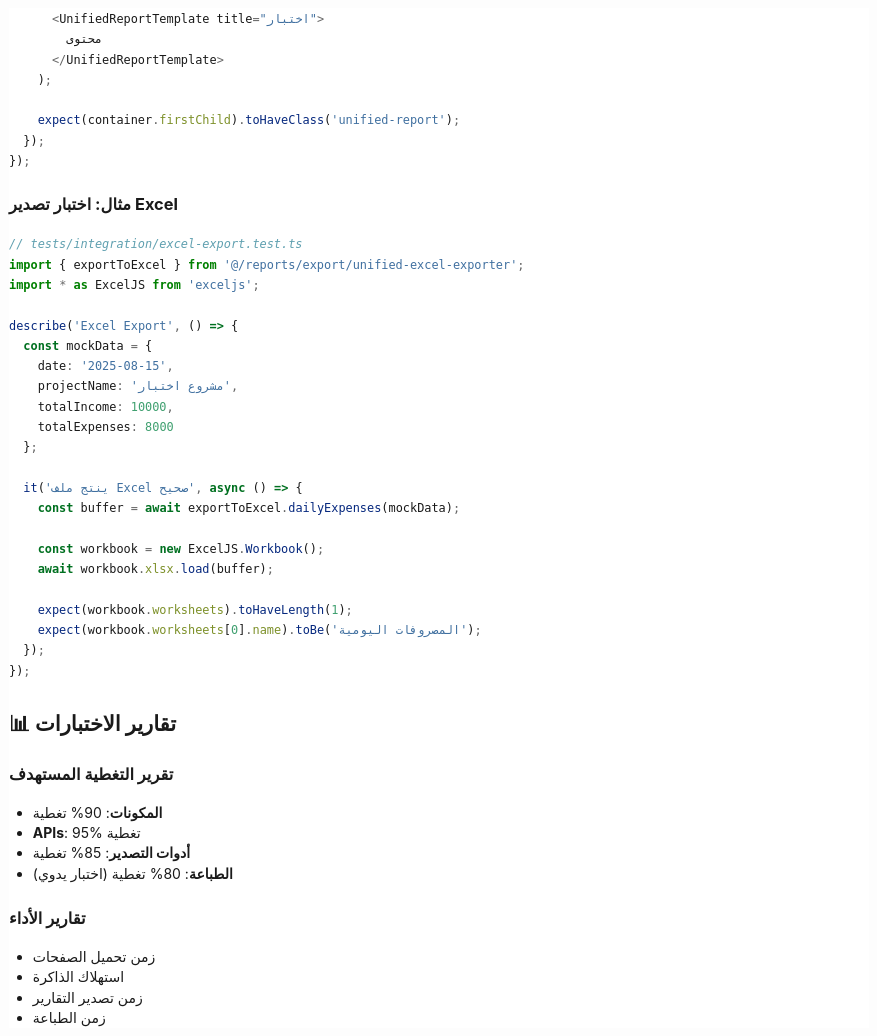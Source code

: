 ```typescript
      <UnifiedReportTemplate title="اختبار">
        محتوى
      </UnifiedReportTemplate>
    );
    
    expect(container.firstChild).toHaveClass('unified-report');
  });
});
```

### مثال: اختبار تصدير Excel
```typescript
// tests/integration/excel-export.test.ts
import { exportToExcel } from '@/reports/export/unified-excel-exporter';
import * as ExcelJS from 'exceljs';

describe('Excel Export', () => {
  const mockData = {
    date: '2025-08-15',
    projectName: 'مشروع اختبار',
    totalIncome: 10000,
    totalExpenses: 8000
  };

  it('ينتج ملف Excel صحيح', async () => {
    const buffer = await exportToExcel.dailyExpenses(mockData);
    
    const workbook = new ExcelJS.Workbook();
    await workbook.xlsx.load(buffer);
    
    expect(workbook.worksheets).toHaveLength(1);
    expect(workbook.worksheets[0].name).toBe('المصروفات اليومية');
  });
});
```

## 📊 تقارير الاختبارات

### تقرير التغطية المستهدف
- **المكونات**: 90% تغطية
- **APIs**: 95% تغطية  
- **أدوات التصدير**: 85% تغطية
- **الطباعة**: 80% تغطية (اختبار يدوي)

### تقارير الأداء
- زمن تحميل الصفحات
- استهلاك الذاكرة
- زمن تصدير التقارير
- زمن الطباعة
